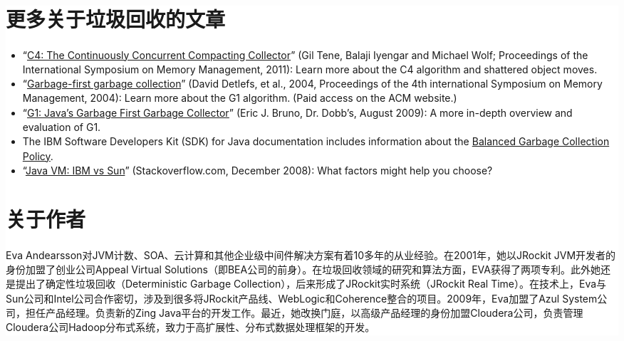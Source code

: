 # 更多关于垃圾回收的文章

*   “<a href="http://www.azulsystems.com/products/zing/c4-java-garbage-collector-wp" target="_blank">C4: The Continuously Concurrent Compacting Collector</a>” (Gil Tene, Balaji Iyengar and Michael Wolf; Proceedings of the International Symposium on Memory Management, 2011): Learn more about the C4 algorithm and shattered object moves. 
*   “<a href="http://dl.acm.org/citation.cfm?id=1029879" target="_blank">Garbage-first garbage collection</a>” (David Detlefs, et al., 2004, Proceedings of the 4th international Symposium on Memory Management, 2004): Learn more about the G1 algorithm. (Paid access on the ACM website.) 
*   “<a href="http://www.drdobbs.com/jvm/g1-javas-garbage-first-garbage-collector/219401061" target="_blank">G1: Java’s Garbage First Garbage Collector</a>” (Eric J. Bruno, Dr. Dobb’s, August 2009): A more in-depth overview and evaluation of G1. 
*   The IBM Software Developers Kit (SDK) for Java documentation includes information about the <a href="http://publib.boulder.ibm.com/infocenter/java7sdk/v7r0/index.jsp?topic=%2Fcom.ibm.java.aix.70.doc%2Fdiag%2Funderstanding%2Fmm_gc_balanced.html" target="_blank">Balanced Garbage Collection Policy</a>. 
*   “<a href="http://stackoverflow.com/questions/338745/java-vm-ibm-vs-sun" target="_blank">Java VM: IBM vs Sun</a>” (Stackoverflow.com, December 2008): What factors might help you choose? 

# 关于作者

Eva Andearsson对JVM计数、SOA、云计算和其他企业级中间件解决方案有着10多年的从业经验。在2001年，她以JRockit JVM开发者的身份加盟了创业公司Appeal Virtual Solutions（即BEA公司的前身）。在垃圾回收领域的研究和算法方面，EVA获得了两项专利。此外她还是提出了确定性垃圾回收（Deterministic Garbage Collection），后来形成了JRockit实时系统（JRockit Real Time）。在技术上，Eva与Sun公司和Intel公司合作密切，涉及到很多将JRockit产品线、WebLogic和Coherence整合的项目。2009年，Eva加盟了Azul System公司，担任产品经理。负责新的Zing Java平台的开发工作。最近，她改换门庭，以高级产品经理的身份加盟Cloudera公司，负责管理Cloudera公司Hadoop分布式系统，致力于高扩展性、分布式数据处理框架的开发。




[1]:    /image/jvmperf4-fig1.png
[2]:    /image/jvmperf4-fig2.png
[3]:    /image/jvmperf4-fig3.png
[4]:    /post/jvm_performance_optimization_1_overview
[5]:    /post/jvm_performance_optimization_2_compiler
[6]:    /post/jvm_performance_optimization_3_gc
